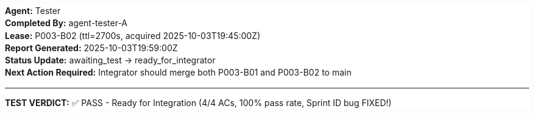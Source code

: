 **Agent:** Tester  
**Completed By:** agent-tester-A  
**Lease:** P003-B02 (ttl=2700s, acquired 2025-10-03T19:45:00Z)  
**Report Generated:** 2025-10-03T19:59:00Z  
**Status Update:** awaiting_test → ready_for_integrator  
**Next Action Required:** Integrator should merge both P003-B01 and P003-B02 to main

---

**TEST VERDICT:** ✅ PASS - Ready for Integration (4/4 ACs, 100% pass rate, Sprint ID bug FIXED!)

